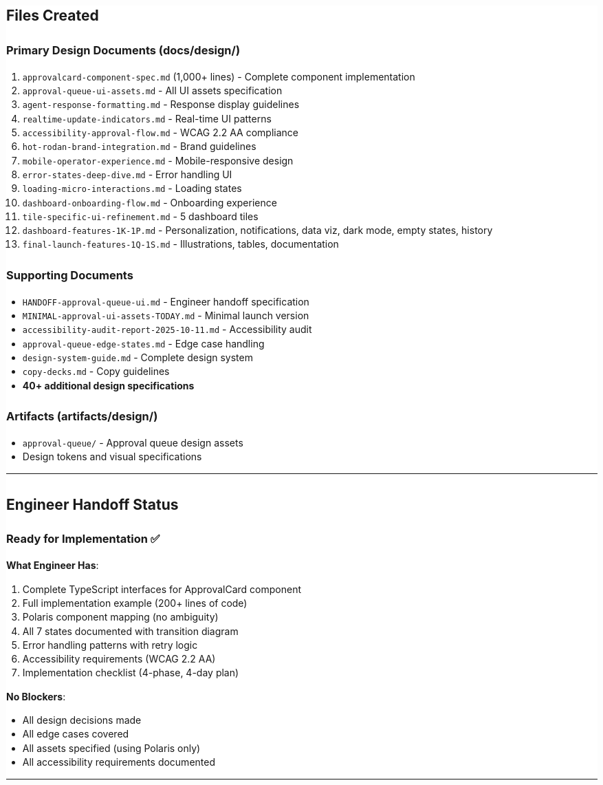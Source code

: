 
## Files Created

### **Primary Design Documents** (docs/design/)
1. `approvalcard-component-spec.md` (1,000+ lines) - Complete component implementation
2. `approval-queue-ui-assets.md` - All UI assets specification
3. `agent-response-formatting.md` - Response display guidelines
4. `realtime-update-indicators.md` - Real-time UI patterns
5. `accessibility-approval-flow.md` - WCAG 2.2 AA compliance
6. `hot-rodan-brand-integration.md` - Brand guidelines
7. `mobile-operator-experience.md` - Mobile-responsive design
8. `error-states-deep-dive.md` - Error handling UI
9. `loading-micro-interactions.md` - Loading states
10. `dashboard-onboarding-flow.md` - Onboarding experience
11. `tile-specific-ui-refinement.md` - 5 dashboard tiles
12. `dashboard-features-1K-1P.md` - Personalization, notifications, data viz, dark mode, empty states, history
13. `final-launch-features-1Q-1S.md` - Illustrations, tables, documentation

### **Supporting Documents**
- `HANDOFF-approval-queue-ui.md` - Engineer handoff specification
- `MINIMAL-approval-ui-assets-TODAY.md` - Minimal launch version
- `accessibility-audit-report-2025-10-11.md` - Accessibility audit
- `approval-queue-edge-states.md` - Edge case handling
- `design-system-guide.md` - Complete design system
- `copy-decks.md` - Copy guidelines
- **40+ additional design specifications**

### **Artifacts** (artifacts/design/)
- `approval-queue/` - Approval queue design assets
- Design tokens and visual specifications

---

## Engineer Handoff Status

### **Ready for Implementation** ✅

**What Engineer Has**:
1. Complete TypeScript interfaces for ApprovalCard component
2. Full implementation example (200+ lines of code)
3. Polaris component mapping (no ambiguity)
4. All 7 states documented with transition diagram
5. Error handling patterns with retry logic
6. Accessibility requirements (WCAG 2.2 AA)
7. Implementation checklist (4-phase, 4-day plan)

**No Blockers**:
- All design decisions made
- All edge cases covered
- All assets specified (using Polaris only)
- All accessibility requirements documented

---